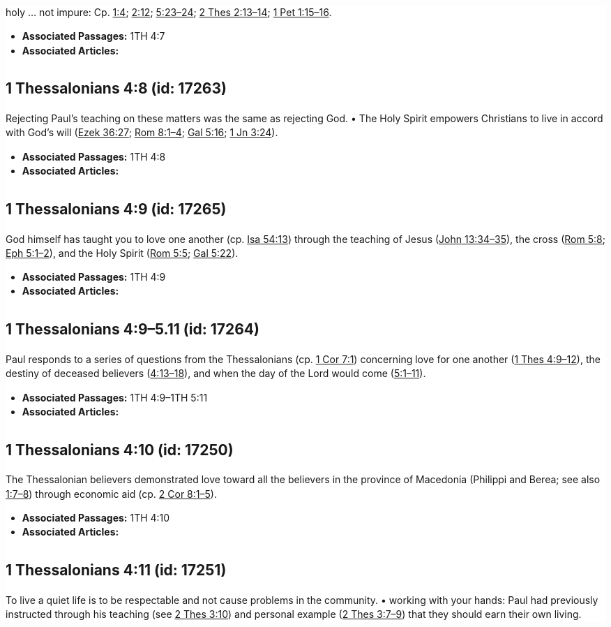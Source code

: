 holy … not impure: Cp. [1:4](https://ref.ly/1Thess1:4); [2:12](https://ref.ly/1Thess2:12); [5:23–24](https://ref.ly/1Thess5:23-1Thess5:24); [2 Thes 2:13–14](https://ref.ly/2Thess2:13-2Thess2:14); [1 Pet 1:15–16](https://ref.ly/1Pet1:15-1Pet1:16).

* **Associated Passages:** 1TH 4:7
* **Associated Articles:** 

## 1 Thessalonians 4:8 (id: 17263)

Rejecting Paul’s teaching on these matters was the same as rejecting God. • The Holy Spirit empowers Christians to live in accord with God’s will ([Ezek 36:27](https://ref.ly/Ezek36:27); [Rom 8:1–4](https://ref.ly/Rom8:1-Rom8:4); [Gal 5:16](https://ref.ly/Gal5:16); [1 Jn 3:24](https://ref.ly/1John3:24)).

* **Associated Passages:** 1TH 4:8
* **Associated Articles:** 

## 1 Thessalonians 4:9 (id: 17265)

God himself has taught you to love one another (cp. [Isa 54:13](https://ref.ly/Isa54:13)) through the teaching of Jesus ([John 13:34–35](https://ref.ly/John13:34-John13:35)), the cross ([Rom 5:8](https://ref.ly/Rom5:8); [Eph 5:1–2](https://ref.ly/Eph5:1-Eph5:2)), and the Holy Spirit ([Rom 5:5](https://ref.ly/Rom5:5); [Gal 5:22](https://ref.ly/Gal5:22)).

* **Associated Passages:** 1TH 4:9
* **Associated Articles:** 

## 1 Thessalonians 4:9–5.11 (id: 17264)

Paul responds to a series of questions from the Thessalonians (cp. [1 Cor 7:1](https://ref.ly/1Cor7:1)) concerning love for one another ([1 Thes 4:9–12](https://ref.ly/1Thess4:9-1Thess4:12)), the destiny of deceased believers ([4:13–18](https://ref.ly/1Thess4:13-1Thess4:18)), and when the day of the Lord would come ([5:1–11](https://ref.ly/1Thess5:1-1Thess5:11)).

* **Associated Passages:** 1TH 4:9–1TH 5:11
* **Associated Articles:** 

## 1 Thessalonians 4:10 (id: 17250)

The Thessalonian believers demonstrated love toward all the believers in the province of Macedonia (Philippi and Berea; see also [1:7–8](https://ref.ly/1Thess1:7-1Thess1:8)) through economic aid (cp. [2 Cor 8:1–5](https://ref.ly/2Cor8:1-2Cor8:5)).

* **Associated Passages:** 1TH 4:10
* **Associated Articles:** 

## 1 Thessalonians 4:11 (id: 17251)

To live a quiet life is to be respectable and not cause problems in the community. • working with your hands: Paul had previously instructed through his teaching (see [2 Thes 3:10](https://ref.ly/2Thess3:10)) and personal example ([2 Thes 3:7–9](https://ref.ly/2Thess3:7-2Thess3:9)) that they should earn their own living.

